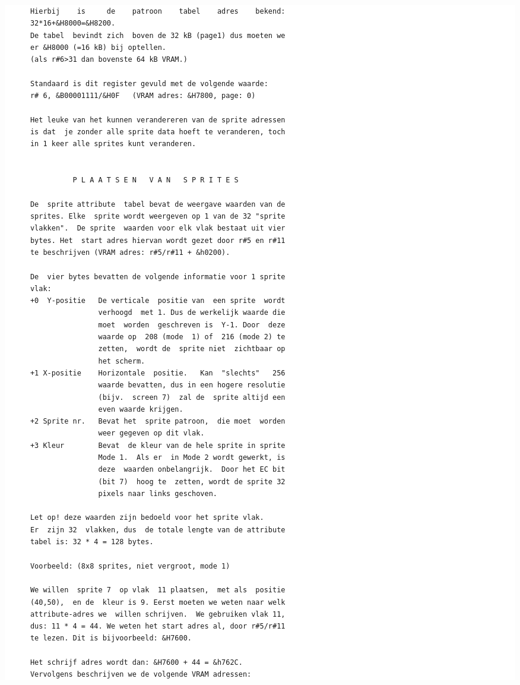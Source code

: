           Hierbij    is     de    patroon    tabel    adres    bekend: 
          32*16+&H8000=&H8200.
          De tabel  bevindt zich  boven de 32 kB (page1) dus moeten we 
          er &H8000 (=16 kB) bij optellen.
          (als r#6>31 dan bovenste 64 kB VRAM.)
          
          Standaard is dit register gevuld met de volgende waarde:
          r# 6, &B00001111/&H0F   (VRAM adres: &H7800, page: 0)
          
          Het leuke van het kunnen verandereren van de sprite adressen 
          is dat  je zonder alle sprite data hoeft te veranderen, toch 
          in 1 keer alle sprites kunt veranderen.
          
          
                    P L A A T S E N   V A N   S P R I T E S 
          
          De  sprite attribute  tabel bevat de weergave waarden van de 
          sprites. Elke  sprite wordt weergeven op 1 van de 32 "sprite 
          vlakken".  De sprite  waarden voor elk vlak bestaat uit vier 
          bytes. Het  start adres hiervan wordt gezet door r#5 en r#11 
          te beschrijven (VRAM adres: r#5/r#11 + &h0200).
          
          De  vier bytes bevatten de volgende informatie voor 1 sprite 
          vlak:
          +0  Y-positie   De verticale  positie van  een sprite  wordt 
                          verhoogd  met 1. Dus de werkelijk waarde die 
                          moet  worden  geschreven is  Y-1. Door  deze 
                          waarde op  208 (mode  1) of  216 (mode 2) te 
                          zetten,  wordt de  sprite niet  zichtbaar op 
                          het scherm.
          +1 X-positie    Horizontale  positie.   Kan  "slechts"   256 
                          waarde bevatten, dus in een hogere resolutie 
                          (bijv.  screen 7)  zal de  sprite altijd een 
                          even waarde krijgen.
          +2 Sprite nr.   Bevat het  sprite patroon,  die moet  worden 
                          weer gegeven op dit vlak.
          +3 Kleur        Bevat  de kleur van de hele sprite in sprite 
                          Mode 1.  Als er  in Mode 2 wordt gewerkt, is 
                          deze  waarden onbelangrijk.  Door het EC bit 
                          (bit 7)  hoog te  zetten, wordt de sprite 32 
                          pixels naar links geschoven.
           
          Let op! deze waarden zijn bedoeld voor het sprite vlak.
          Er  zijn 32  vlakken, dus  de totale lengte van de attribute 
          tabel is: 32 * 4 = 128 bytes.
          
          Voorbeeld: (8x8 sprites, niet vergroot, mode 1)
          
          We willen  sprite 7  op vlak  11 plaatsen,  met als  positie 
          (40,50),  en de  kleur is 9. Eerst moeten we weten naar welk 
          attribute-adres we  willen schrijven.  We gebruiken vlak 11, 
          dus: 11 * 4 = 44. We weten het start adres al, door r#5/r#11 
          te lezen. Dit is bijvoorbeeld: &H7600.
          
          Het schrijf adres wordt dan: &H7600 + 44 = &h762C.
          Vervolgens beschrijven we de volgende VRAM adressen:
          